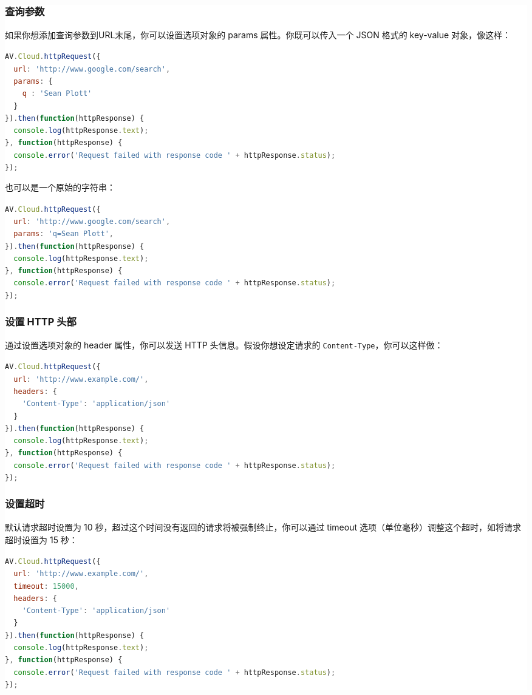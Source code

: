 ### 查询参数

如果你想添加查询参数到URL末尾，你可以设置选项对象的 params 属性。你既可以传入一个 JSON 格式的 key-value 对象，像这样：

```javascript
AV.Cloud.httpRequest({
  url: 'http://www.google.com/search',
  params: {
    q : 'Sean Plott'
  }
}).then(function(httpResponse) {
  console.log(httpResponse.text);
}, function(httpResponse) {
  console.error('Request failed with response code ' + httpResponse.status);
});
```

也可以是一个原始的字符串：

```javascript
AV.Cloud.httpRequest({
  url: 'http://www.google.com/search',
  params: 'q=Sean Plott',
}).then(function(httpResponse) {
  console.log(httpResponse.text);
}, function(httpResponse) {
  console.error('Request failed with response code ' + httpResponse.status);
});
```

### 设置 HTTP 头部

通过设置选项对象的 header 属性，你可以发送 HTTP 头信息。假设你想设定请求的 `Content-Type`，你可以这样做：

```javascript
AV.Cloud.httpRequest({
  url: 'http://www.example.com/',
  headers: {
    'Content-Type': 'application/json'
  }
}).then(function(httpResponse) {
  console.log(httpResponse.text);
}, function(httpResponse) {
  console.error('Request failed with response code ' + httpResponse.status);
});
```

### 设置超时

默认请求超时设置为 10 秒，超过这个时间没有返回的请求将被强制终止，你可以通过 timeout 选项（单位毫秒）调整这个超时，如将请求超时设置为 15 秒：

```javascript
AV.Cloud.httpRequest({
  url: 'http://www.example.com/',
  timeout: 15000,
  headers: {
    'Content-Type': 'application/json'
  }
}).then(function(httpResponse) {
  console.log(httpResponse.text);
}, function(httpResponse) {
  console.error('Request failed with response code ' + httpResponse.status);
});
```

